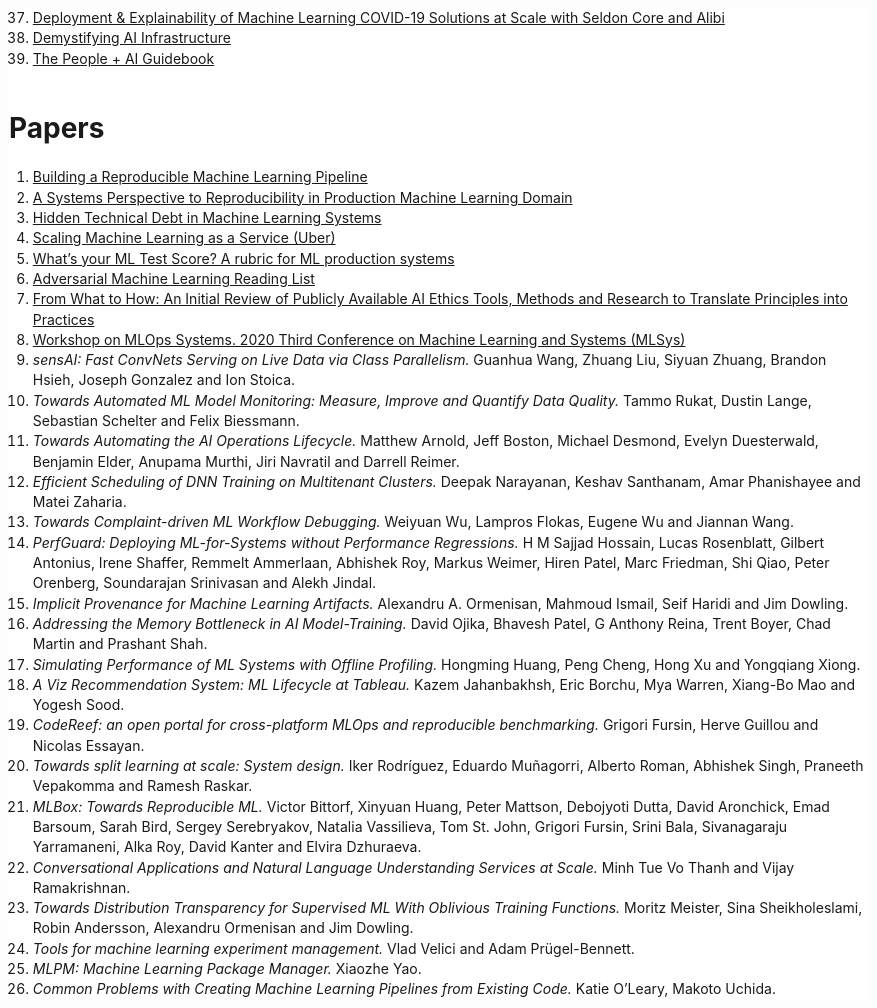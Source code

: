 37. [Deployment & Explainability of Machine Learning COVID-19 Solutions at Scale with Seldon Core and Alibi](https://github.com/axsaucedo/seldon-core/tree/corona_research_exploration/examples/models/research_paper_classification)
38. [Demystifying AI Infrastructure](https://gradientflow.com/2020/04/03/demystifying-ai-infrastructure/#more-3609)
39. [The People + AI Guidebook](https://pair.withgoogle.com/guidebook/)



# Papers
1. [Building a Reproducible Machine Learning Pipeline](https://arxiv.org/ftp/arxiv/papers/1810/1810.04570.pdf)
2. [A Systems Perspective to Reproducibility in Production Machine Learning Domain](https://openreview.net/pdf?id=Byl4vavigX)
3. [Hidden Technical Debt in Machine Learning Systems](https://papers.nips.cc/paper/5656-hidden-technical-debt-in-machine-learning-systems.pdf)
4. [Scaling Machine Learning as a Service (Uber)](http://proceedings.mlr.press/v67/li17a/li17a.pdf)
5. [What’s your ML Test Score? A rubric for ML production systems](https://storage.googleapis.com/pub-tools-public-publication-data/pdf/45742.pdf)
6. [Adversarial Machine Learning Reading List](https://nicholas.carlini.com/writing/2018/adversarial-machine-learning-reading-list.html)
6. [From What to How: An Initial Review of Publicly Available AI Ethics Tools, Methods and Research to Translate Principles into Practices](https://arxiv.org/pdf/1905.06876.pdf)
7. [Workshop on MLOps Systems. 2020 Third Conference on Machine Learning and Systems (MLSys)](https://mlops-systems.github.io/)
7. *sensAI: Fast ConvNets Serving on Live Data via Class Parallelism.* Guanhua Wang, Zhuang Liu, Siyuan Zhuang, Brandon Hsieh, Joseph Gonzalez and Ion Stoica.
7. *Towards Automated ML Model Monitoring: Measure, Improve and Quantify Data Quality.* Tammo Rukat, Dustin Lange, Sebastian Schelter and Felix Biessmann.
7. *Towards Automating the AI Operations Lifecycle.* Matthew Arnold, Jeff Boston, Michael Desmond, Evelyn Duesterwald, Benjamin Elder, Anupama Murthi, Jiri Navratil and Darrell Reimer.
7. *Efficient Scheduling of DNN Training on Multitenant Clusters.* Deepak Narayanan, Keshav Santhanam, Amar Phanishayee and Matei Zaharia.
7. *Towards Complaint-driven ML Workflow Debugging.* Weiyuan Wu, Lampros Flokas, Eugene Wu and Jiannan Wang.
7. *PerfGuard: Deploying ML-for-Systems without Performance Regressions.* H M Sajjad Hossain, Lucas Rosenblatt, Gilbert Antonius, Irene Shaffer, Remmelt Ammerlaan, Abhishek Roy, Markus Weimer, Hiren Patel, Marc Friedman, Shi Qiao, Peter Orenberg, Soundarajan Srinivasan and Alekh Jindal.
7. *Implicit Provenance for Machine Learning Artifacts.* Alexandru A. Ormenisan, Mahmoud Ismail, Seif Haridi and Jim Dowling.
7. *Addressing the Memory Bottleneck in AI Model-Training.* David Ojika, Bhavesh Patel, G Anthony Reina, Trent Boyer, Chad Martin and Prashant Shah.
7. *Simulating Performance of ML Systems with Offline Profiling.* Hongming Huang, Peng Cheng, Hong Xu and Yongqiang Xiong.
7. *A Viz Recommendation System: ML Lifecycle at Tableau.* Kazem Jahanbakhsh, Eric Borchu, Mya Warren, Xiang-Bo Mao and Yogesh Sood.
7. *CodeReef: an open portal for cross-platform MLOps and reproducible benchmarking.* Grigori Fursin, Herve Guillou and Nicolas Essayan.
7. *Towards split learning at scale: System design.* Iker Rodríguez, Eduardo Muñagorri, Alberto Roman, Abhishek Singh, Praneeth Vepakomma and Ramesh Raskar.
7. *MLBox: Towards Reproducible ML.* Victor Bittorf, Xinyuan Huang, Peter Mattson, Debojyoti Dutta, David Aronchick, Emad Barsoum, Sarah Bird, Sergey Serebryakov, Natalia Vassilieva, Tom St. John, Grigori Fursin, Srini Bala, Sivanagaraju Yarramaneni, Alka Roy, David Kanter and Elvira Dzhuraeva.
7. *Conversational Applications and Natural Language Understanding Services at Scale.* Minh Tue Vo Thanh and Vijay Ramakrishnan.
7. *Towards Distribution Transparency for Supervised ML With Oblivious Training Functions.* Moritz Meister, Sina Sheikholeslami, Robin Andersson, Alexandru Ormenisan and Jim Dowling.
7. *Tools for machine learning experiment management.* Vlad Velici and Adam Prügel-Bennett.
7. *MLPM: Machine Learning Package Manager.* Xiaozhe Yao.
7. *Common Problems with Creating Machine Learning Pipelines from Existing Code.* Katie O’Leary, Makoto Uchida.
